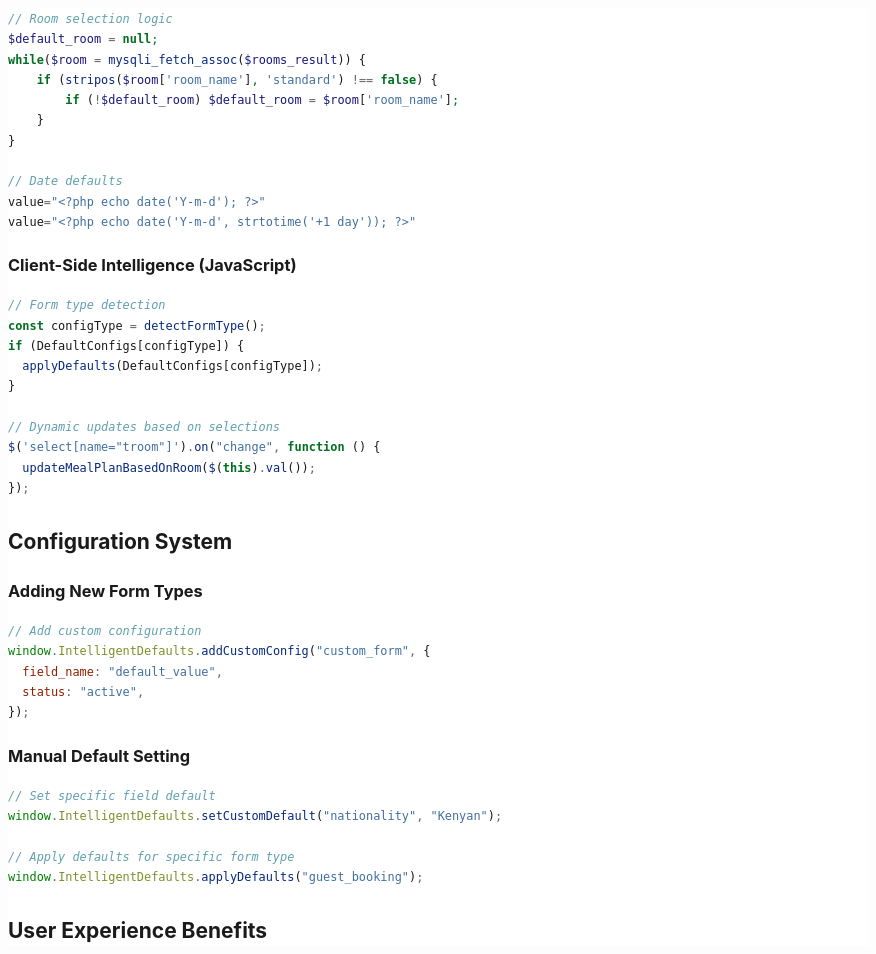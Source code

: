 ```php
// Room selection logic
$default_room = null;
while($room = mysqli_fetch_assoc($rooms_result)) {
    if (stripos($room['room_name'], 'standard') !== false) {
        if (!$default_room) $default_room = $room['room_name'];
    }
}

// Date defaults
value="<?php echo date('Y-m-d'); ?>"
value="<?php echo date('Y-m-d', strtotime('+1 day')); ?>"
```

### Client-Side Intelligence (JavaScript)

```javascript
// Form type detection
const configType = detectFormType();
if (DefaultConfigs[configType]) {
  applyDefaults(DefaultConfigs[configType]);
}

// Dynamic updates based on selections
$('select[name="troom"]').on("change", function () {
  updateMealPlanBasedOnRoom($(this).val());
});
```

## Configuration System

### Adding New Form Types

```javascript
// Add custom configuration
window.IntelligentDefaults.addCustomConfig("custom_form", {
  field_name: "default_value",
  status: "active",
});
```

### Manual Default Setting

```javascript
// Set specific field default
window.IntelligentDefaults.setCustomDefault("nationality", "Kenyan");

// Apply defaults for specific form type
window.IntelligentDefaults.applyDefaults("guest_booking");
```

## User Experience Benefits
